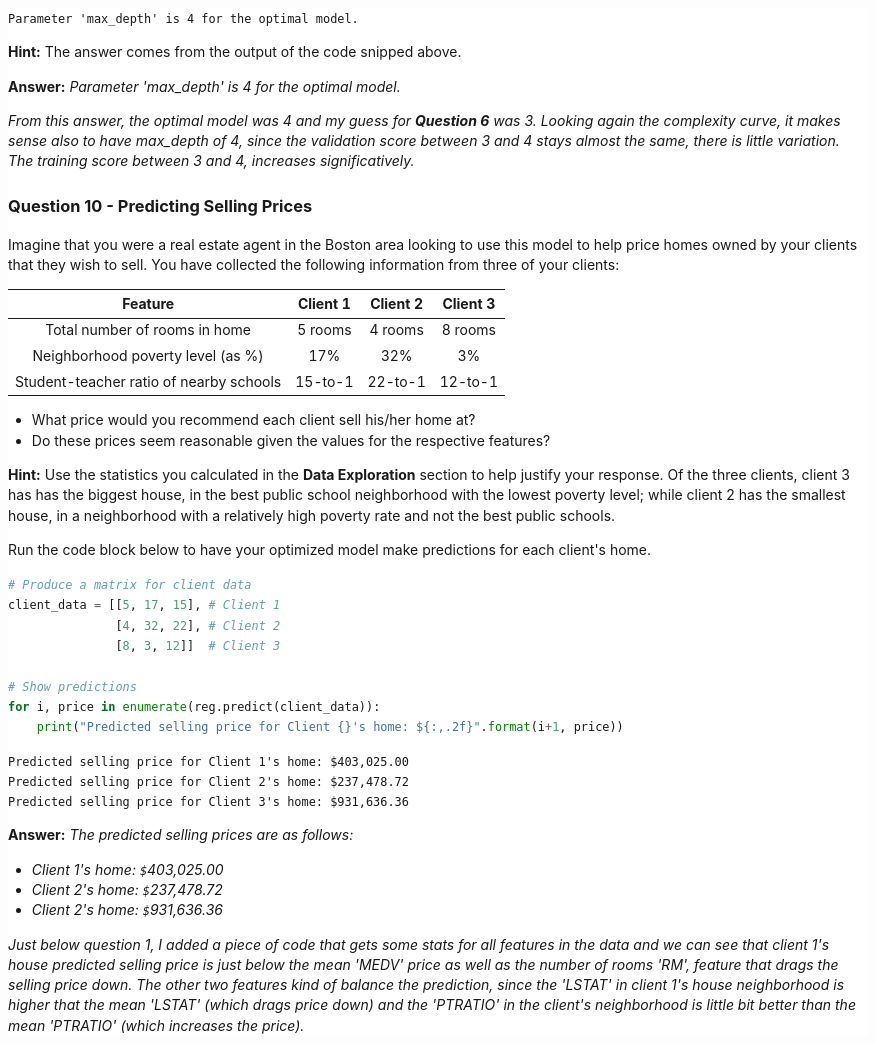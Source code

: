     Parameter 'max_depth' is 4 for the optimal model.
    

**Hint:** The answer comes from the output of the code snipped above.

**Answer:** *Parameter 'max_depth' is 4 for the optimal model.*

*From this answer, the optimal model was 4 and my guess for **Question 6** was 3. Looking again the complexity curve, it makes sense also to have max_depth of 4, since the validation score between 3 and 4 stays almost the same, there is little variation. The training score between 3 and 4, increases significatively.*

### Question 10 - Predicting Selling Prices
Imagine that you were a real estate agent in the Boston area looking to use this model to help price homes owned by your clients that they wish to sell. You have collected the following information from three of your clients:

| Feature | Client 1 | Client 2 | Client 3 |
| :---: | :---: | :---: | :---: |
| Total number of rooms in home | 5 rooms | 4 rooms | 8 rooms |
| Neighborhood poverty level (as %) | 17% | 32% | 3% |
| Student-teacher ratio of nearby schools | 15-to-1 | 22-to-1 | 12-to-1 |

* What price would you recommend each client sell his/her home at? 
* Do these prices seem reasonable given the values for the respective features? 

**Hint:** Use the statistics you calculated in the **Data Exploration** section to help justify your response.  Of the three clients, client 3 has has the biggest house, in the best public school neighborhood with the lowest poverty level; while client 2 has the smallest house, in a neighborhood with a relatively high poverty rate and not the best public schools.

Run the code block below to have your optimized model make predictions for each client's home.


```python
# Produce a matrix for client data
client_data = [[5, 17, 15], # Client 1
               [4, 32, 22], # Client 2
               [8, 3, 12]]  # Client 3

# Show predictions
for i, price in enumerate(reg.predict(client_data)):
    print("Predicted selling price for Client {}'s home: ${:,.2f}".format(i+1, price))
```

    Predicted selling price for Client 1's home: $403,025.00
    Predicted selling price for Client 2's home: $237,478.72
    Predicted selling price for Client 3's home: $931,636.36
    

**Answer:** *The predicted selling prices are as follows:*
- *Client 1's home: `$`403,025.00*
- *Client 2's home: `$`237,478.72*
- *Client 2's home: `$`931,636.36*

*Just below question 1, I added a piece of code that gets some stats for all features in the data and we can see that client 1's house predicted selling price is just below the mean 'MEDV' price as well as the number of rooms 'RM', feature that drags the selling price down. The other two features kind of balance the prediction, since the 'LSTAT' in client 1's house neighborhood is higher that the mean 'LSTAT' (which drags price down) and the 'PTRATIO' in the client's neighborhood is little bit better than the mean 'PTRATIO' (which increases the price).*
